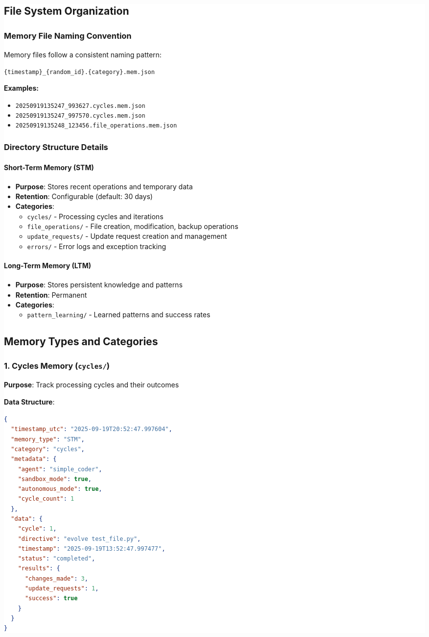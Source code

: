 ## File System Organization

### Memory File Naming Convention

Memory files follow a consistent naming pattern:
```
{timestamp}_{random_id}.{category}.mem.json
```

**Examples:**
- `20250919135247_993627.cycles.mem.json`
- `20250919135247_997570.cycles.mem.json`
- `20250919135248_123456.file_operations.mem.json`

### Directory Structure Details

#### Short-Term Memory (STM)
- **Purpose**: Stores recent operations and temporary data
- **Retention**: Configurable (default: 30 days)
- **Categories**:
  - `cycles/` - Processing cycles and iterations
  - `file_operations/` - File creation, modification, backup operations
  - `update_requests/` - Update request creation and management
  - `errors/` - Error logs and exception tracking

#### Long-Term Memory (LTM)
- **Purpose**: Stores persistent knowledge and patterns
- **Retention**: Permanent
- **Categories**:
  - `pattern_learning/` - Learned patterns and success rates

## Memory Types and Categories

### 1. Cycles Memory (`cycles/`)

**Purpose**: Track processing cycles and their outcomes

**Data Structure**:
```json
{
  "timestamp_utc": "2025-09-19T20:52:47.997604",
  "memory_type": "STM",
  "category": "cycles",
  "metadata": {
    "agent": "simple_coder",
    "sandbox_mode": true,
    "autonomous_mode": true,
    "cycle_count": 1
  },
  "data": {
    "cycle": 1,
    "directive": "evolve test_file.py",
    "timestamp": "2025-09-19T13:52:47.997477",
    "status": "completed",
    "results": {
      "changes_made": 3,
      "update_requests": 1,
      "success": true
    }
  }
}
```
